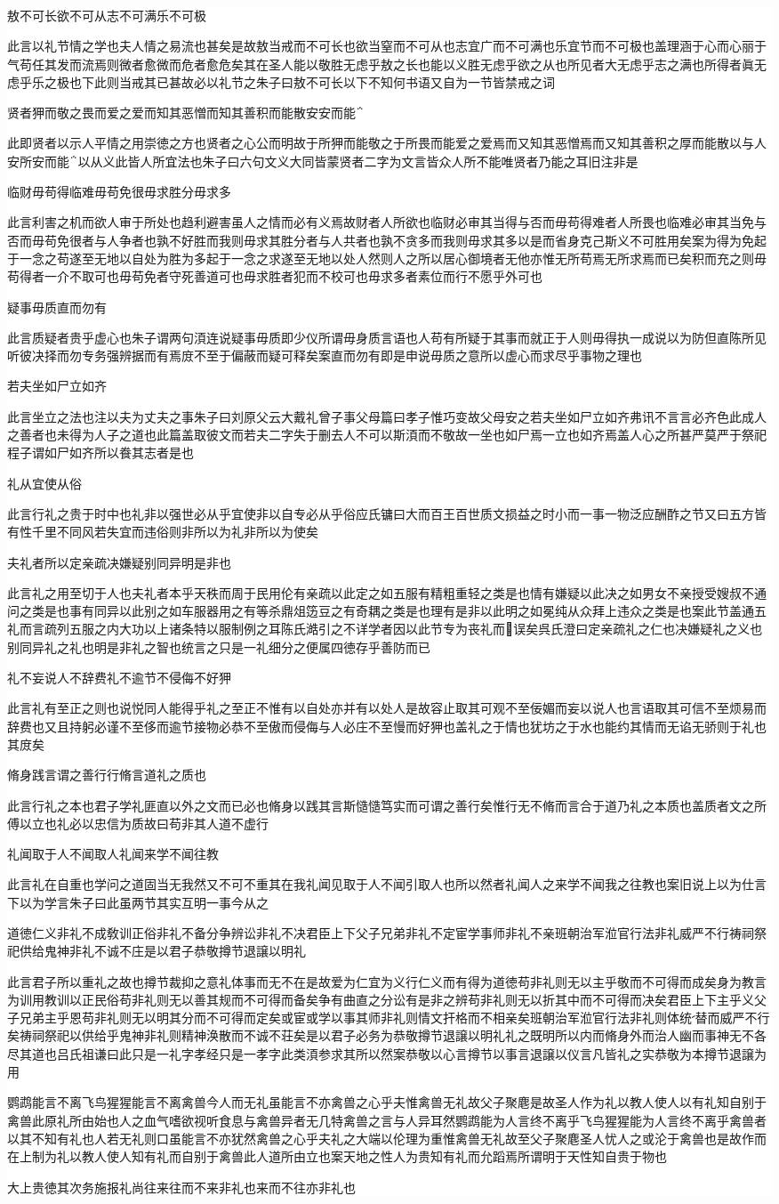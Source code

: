 敖不可长欲不可从志不可满乐不可极  

此言以礼节情之学也夫人情之易流也甚矣是故敖当戒而不可长也欲当窒而不可从也志宜广而不可满也乐宜节而不可极也盖理涵于心而心丽于气苟任其发而流焉则微者愈微而危者愈危矣其在圣人能以敬胜无虑乎敖之长也能以义胜无虑乎欲之从也所见者大无虑乎志之满也所得者眞无虑乎乐之极也下此则当戒其已甚故必以礼节之朱子曰敖不可长以下不知何书语又自为一节皆禁戒之词  

贤者狎而敬之畏而爱之爱而知其恶憎而知其善积而能散安安而能  

此即贤者以示人平情之用崇徳之方也贤者之心公而明故于所狎而能敬之于所畏而能爱之爱焉而又知其恶憎焉而又知其善积之厚而能散以与人安所安而能以从义此皆人所宜法也朱子曰六句文义大同皆蒙贤者二字为文言皆众人所不能唯贤者乃能之耳旧注非是  

临财毋苟得临难毋苟免很毋求胜分毋求多  

此言利害之机而欲人审于所处也趋利避害虽人之情而必有义焉故财者人所欲也临财必审其当得与否而毋苟得难者人所畏也临难必审其当免与否而毋苟免很者与人争者也孰不好胜而我则毋求其胜分者与人共者也孰不贪多而我则毋求其多以是而省身克己斯义不可胜用矣案为得为免起于一念之苟遂至无地以自处为胜为多起于一念之求遂至无地以处人然则人之所以居心御境者无他亦惟无所苟焉无所求焉而已矣积而充之则毋苟得者一介不取可也毋苟免者守死善道可也毋求胜者犯而不校可也毋求多者素位而行不愿乎外可也  

疑事毋质直而勿有  

此言质疑者贵乎虚心也朱子谓两句湏连说疑事毋质即少仪所谓毋身质言语也人苟有所疑于其事而就正于人则毋得执一成说以为防但直陈所见听彼决择而勿专务强辨据而有焉庻不至于偏蔽而疑可释矣案直而勿有即是申说毋质之意所以虚心而求尽乎事物之理也  

若夫坐如尸立如齐  

此言坐立之法也注以夫为丈夫之事朱子曰刘原父云大戴礼曾子事父母篇曰孝子惟巧变故父母安之若夫坐如尸立如齐弗讯不言言必齐色此成人之善者也未得为人子之道也此篇盖取彼文而若夫二字失于删去人不可以斯湏而不敬故一坐也如尸焉一立也如齐焉盖人心之所甚严莫严于祭祀程子谓如尸如齐所以飬其志者是也  

礼从宜使从俗  

此言行礼之贵于时中也礼非以强世必从乎宜使非以自专必从乎俗应氏镛曰大而百王百世质文损益之时小而一事一物泛应酬酢之节又曰五方皆有性千里不同风若失宜而违俗则非所以为礼非所以为使矣  

夫礼者所以定亲疏决嫌疑别同异明是非也  

此言礼之用至切于人也夫礼者本乎天秩而周于民用伦有亲疏以此定之如五服有精粗重轻之类是也情有嫌疑以此决之如男女不亲授受嫂叔不通问之类是也事有同异以此别之如车服器用之有等杀鼎俎笾豆之有奇耦之类是也理有是非以此明之如冕纯从众拜上违众之类是也案此节盖通五礼而言疏列五服之内大功以上诸条特以服制例之耳陈氏澔引之不详学者因以此节专为丧礼而误矣呉氏澄曰定亲疏礼之仁也决嫌疑礼之义也别同异礼之礼也明是非礼之智也统言之只是一礼细分之便属四徳存乎善防而已  

礼不妄说人不辞费礼不逾节不侵侮不好狎  

此言礼有至正之则也说悦同人能得乎礼之至正不惟有以自处亦并有以处人是故容止取其可观不至佞媚而妄以说人也言语取其可信不至烦易而辞费也又且持躬必谨不至侈而逾节接物必恭不至傲而侵侮与人必庄不至慢而好狎也盖礼之于情也犹坊之于水也能约其情而无谄无骄则于礼也其庻矣  

脩身践言谓之善行行脩言道礼之质也  

此言行礼之本也君子学礼匪直以外之文而已必也脩身以践其言斯慥慥笃实而可谓之善行矣惟行无不脩而言合于道乃礼之本质也盖质者文之所傅以立也礼必以忠信为质故曰苟非其人道不虚行  

礼闻取于人不闻取人礼闻来学不闻往教  

此言礼在自重也学问之道固当无我然又不可不重其在我礼闻见取于人不闻引取人也所以然者礼闻人之来学不闻我之往教也案旧说上以为仕言下以为学言朱子曰此虽两节其实互明一事今从之  

道徳仁义非礼不成敎训正俗非礼不备分争辨讼非礼不决君臣上下父子兄弟非礼不定宦学事师非礼不亲班朝治军涖官行法非礼威严不行祷祠祭祀供给鬼神非礼不诚不庄是以君子恭敬撙节退譲以明礼  

此言君子所以重礼之故也撙节裁抑之意礼体事而无不在是故爱为仁宜为义行仁义而有得为道徳苟非礼则无以主乎敬而不可得而成矣身为教言为训用教训以正民俗苟非礼则无以善其规而不可得而备矣争有曲直之分讼有是非之辨苟非礼则无以折其中而不可得而决矣君臣上下主乎义父子兄弟主乎恩苟非礼则无以明其分而不可得而定矣或宦或学以事其师非礼则情文扞格而不相亲矣班朝治军涖官行法非礼则体统替而威严不行矣祷祠祭祀以供给乎鬼神非礼则精神涣散而不诚不荘矣是以君子必务为恭敬撙节退譲以明礼礼之既明所以内而脩身外而治人幽而事神无不各尽其道也吕氏祖谦曰此只是一礼字孝经只是一孝字此类湏参求其所以然案恭敬以心言撙节以事言退譲以仪言凡皆礼之实恭敬为本撙节退譲为用  

鹦鹉能言不离飞鸟猩猩能言不离禽兽今人而无礼虽能言不亦禽兽之心乎夫惟禽兽无礼故父子聚麀是故圣人作为礼以教人使人以有礼知自别于禽兽此原礼所由始也人之血气嗜欲视听食息与禽兽异者无几特禽兽之言与人异耳然鹦鹉能为人言终不离乎飞鸟猩猩能为人言终不离乎禽兽者以其不知有礼也人若无礼则口虽能言不亦犹然禽兽之心乎夫礼之大端以伦理为重惟禽兽无礼故至父子聚麀圣人忧人之或沦于禽兽也是故作而在上制为礼以教人使人知有礼而自别于禽兽此人道所由立也案天地之性人为贵知有礼而允蹈焉所谓明于天性知自贵于物也  

大上贵徳其次务施报礼尚往来往而不来非礼也来而不往亦非礼也  
